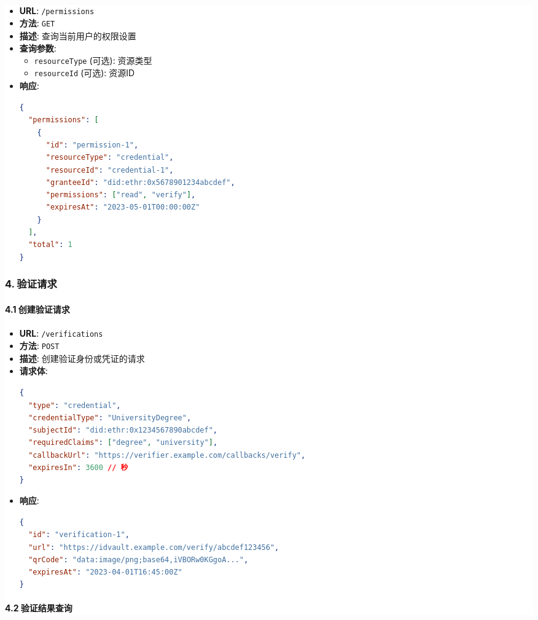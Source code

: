 - **URL**: `/permissions`
- **方法**: `GET`
- **描述**: 查询当前用户的权限设置
- **查询参数**:
  - `resourceType` (可选): 资源类型
  - `resourceId` (可选): 资源ID
- **响应**:
  ```json
  {
    "permissions": [
      {
        "id": "permission-1",
        "resourceType": "credential",
        "resourceId": "credential-1",
        "granteeId": "did:ethr:0x5678901234abcdef",
        "permissions": ["read", "verify"],
        "expiresAt": "2023-05-01T00:00:00Z"
      }
    ],
    "total": 1
  }
  ```

### 4. 验证请求

#### 4.1 创建验证请求

- **URL**: `/verifications`
- **方法**: `POST`
- **描述**: 创建验证身份或凭证的请求
- **请求体**:
  ```json
  {
    "type": "credential",
    "credentialType": "UniversityDegree",
    "subjectId": "did:ethr:0x1234567890abcdef",
    "requiredClaims": ["degree", "university"],
    "callbackUrl": "https://verifier.example.com/callbacks/verify",
    "expiresIn": 3600 // 秒
  }
  ```
- **响应**:
  ```json
  {
    "id": "verification-1",
    "url": "https://idvault.example.com/verify/abcdef123456",
    "qrCode": "data:image/png;base64,iVBORw0KGgoA...",
    "expiresAt": "2023-04-01T16:45:00Z"
  }
  ```

#### 4.2 验证结果查询
